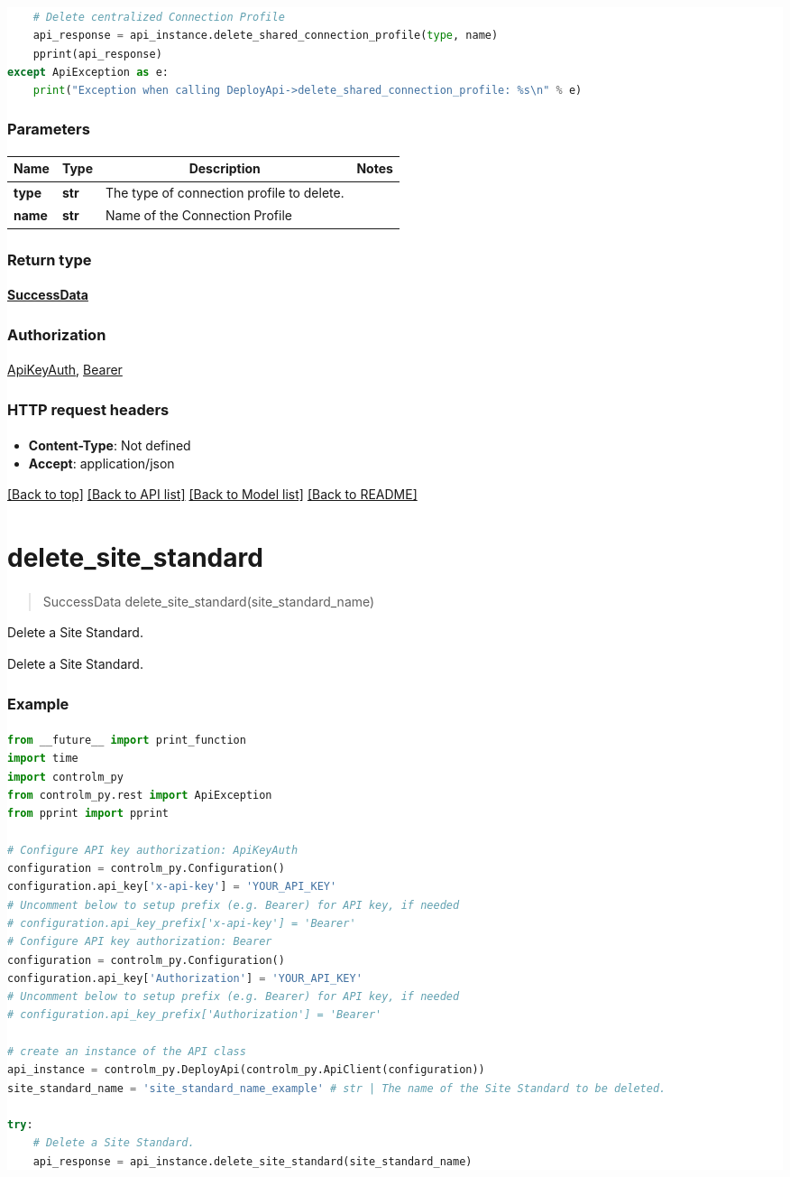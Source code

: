 ```python
    # Delete centralized Connection Profile
    api_response = api_instance.delete_shared_connection_profile(type, name)
    pprint(api_response)
except ApiException as e:
    print("Exception when calling DeployApi->delete_shared_connection_profile: %s\n" % e)
```

### Parameters

Name | Type | Description  | Notes
------------- | ------------- | ------------- | -------------
 **type** | **str**| The type of connection profile to delete. | 
 **name** | **str**| Name of the Connection Profile | 

### Return type

[**SuccessData**](SuccessData.md)

### Authorization

[ApiKeyAuth](../README.md#ApiKeyAuth), [Bearer](../README.md#Bearer)

### HTTP request headers

 - **Content-Type**: Not defined
 - **Accept**: application/json

[[Back to top]](#) [[Back to API list]](../README.md#documentation-for-api-endpoints) [[Back to Model list]](../README.md#documentation-for-models) [[Back to README]](../README.md)

# **delete_site_standard**
> SuccessData delete_site_standard(site_standard_name)

Delete a Site Standard.

Delete a Site Standard.

### Example
```python
from __future__ import print_function
import time
import controlm_py
from controlm_py.rest import ApiException
from pprint import pprint

# Configure API key authorization: ApiKeyAuth
configuration = controlm_py.Configuration()
configuration.api_key['x-api-key'] = 'YOUR_API_KEY'
# Uncomment below to setup prefix (e.g. Bearer) for API key, if needed
# configuration.api_key_prefix['x-api-key'] = 'Bearer'
# Configure API key authorization: Bearer
configuration = controlm_py.Configuration()
configuration.api_key['Authorization'] = 'YOUR_API_KEY'
# Uncomment below to setup prefix (e.g. Bearer) for API key, if needed
# configuration.api_key_prefix['Authorization'] = 'Bearer'

# create an instance of the API class
api_instance = controlm_py.DeployApi(controlm_py.ApiClient(configuration))
site_standard_name = 'site_standard_name_example' # str | The name of the Site Standard to be deleted.

try:
    # Delete a Site Standard.
    api_response = api_instance.delete_site_standard(site_standard_name)
```